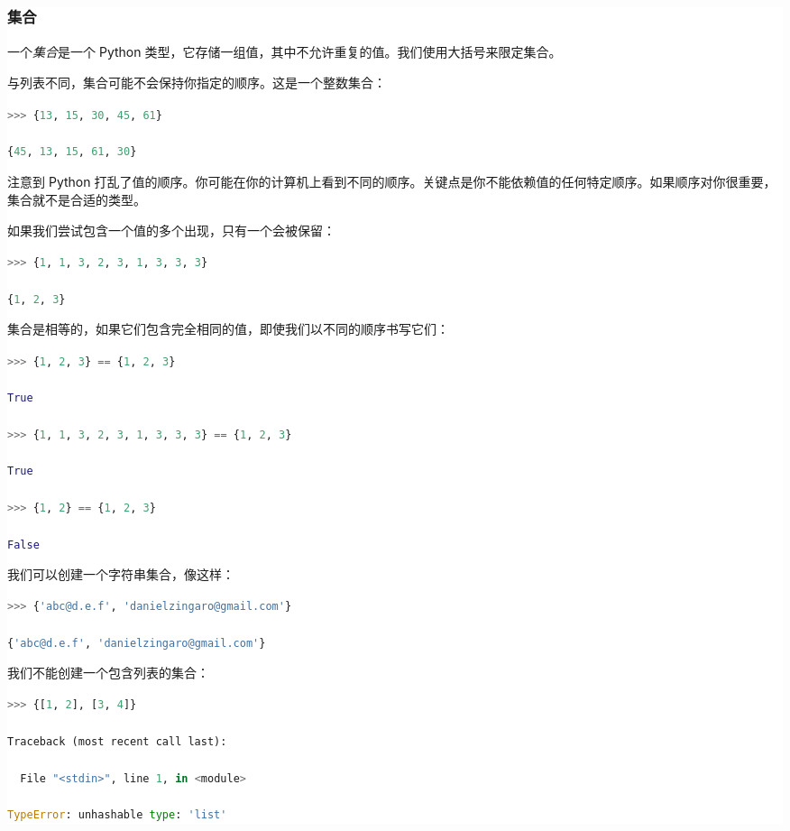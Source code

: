 ### 集合

一个*集合*是一个 Python 类型，它存储一组值，其中不允许重复的值。我们使用大括号来限定集合。

与列表不同，集合可能不会保持你指定的顺序。这是一个整数集合：

```py
>>> {13, 15, 30, 45, 61}

{45, 13, 15, 61, 30}
```

注意到 Python 打乱了值的顺序。你可能在你的计算机上看到不同的顺序。关键点是你不能依赖值的任何特定顺序。如果顺序对你很重要，集合就不是合适的类型。

如果我们尝试包含一个值的多个出现，只有一个会被保留：

```py
>>> {1, 1, 3, 2, 3, 1, 3, 3, 3}

{1, 2, 3}
```

集合是相等的，如果它们包含完全相同的值，即使我们以不同的顺序书写它们：

```py
>>> {1, 2, 3} == {1, 2, 3}

True

>>> {1, 1, 3, 2, 3, 1, 3, 3, 3} == {1, 2, 3}

True

>>> {1, 2} == {1, 2, 3}

False
```

我们可以创建一个字符串集合，像这样：

```py
>>> {'abc@d.e.f', 'danielzingaro@gmail.com'}

{'abc@d.e.f', 'danielzingaro@gmail.com'}
```

我们不能创建一个包含列表的集合：

```py
>>> {[1, 2], [3, 4]}

Traceback (most recent call last):

  File "<stdin>", line 1, in <module>

TypeError: unhashable type: 'list'
```
